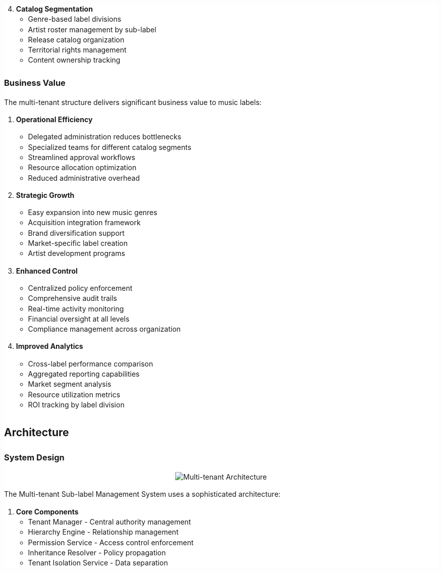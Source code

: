 4. **Catalog Segmentation**
   - Genre-based label divisions
   - Artist roster management by sub-label
   - Release catalog organization
   - Territorial rights management
   - Content ownership tracking

### Business Value

The multi-tenant structure delivers significant business value to music labels:

1. **Operational Efficiency**
   - Delegated administration reduces bottlenecks
   - Specialized teams for different catalog segments
   - Streamlined approval workflows
   - Resource allocation optimization
   - Reduced administrative overhead

2. **Strategic Growth**
   - Easy expansion into new music genres
   - Acquisition integration framework
   - Brand diversification support
   - Market-specific label creation
   - Artist development programs

3. **Enhanced Control**
   - Centralized policy enforcement
   - Comprehensive audit trails
   - Real-time activity monitoring
   - Financial oversight at all levels
   - Compliance management across organization

4. **Improved Analytics**
   - Cross-label performance comparison
   - Aggregated reporting capabilities
   - Market segment analysis
   - Resource utilization metrics
   - ROI tracking by label division

## Architecture

### System Design

<div align="center">
  <img src="../../diagrams/multi-tenant-architecture.svg" alt="Multi-tenant Architecture" width="700"/>
</div>

The Multi-tenant Sub-label Management System uses a sophisticated architecture:

1. **Core Components**
   - Tenant Manager - Central authority management
   - Hierarchy Engine - Relationship management
   - Permission Service - Access control enforcement
   - Inheritance Resolver - Policy propagation
   - Tenant Isolation Service - Data separation

